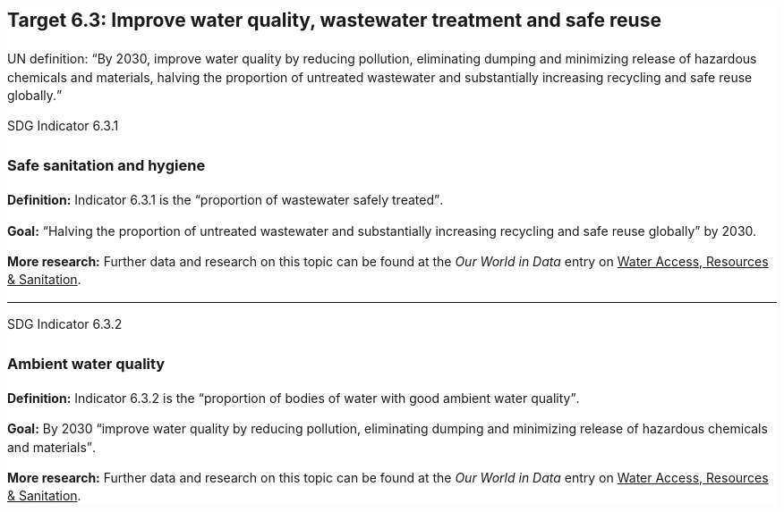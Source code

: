<div class="target">
<h2>Target 6.3: Improve water quality, wastewater treatment and safe reuse</h2>
<p>UN definition: <q>By 2030, improve water quality by reducing pollution, eliminating dumping and minimizing release of hazardous chemicals and materials, halving the proportion of untreated wastewater and substantially increasing recycling and safe reuse globally.</q>
</q></p>

</div>

<div class="indicator" id="6.3.1">
    <div class="row">
        <div class="col-md">
            <span>SDG Indicator 6.3.1</span>
            <h3>Safe sanitation and hygiene</h3>
            <p><strong>Definition:</strong> Indicator 6.3.1 is the <q>proportion of wastewater safely treated</q>.<p>
            <p><strong>Goal:</strong> <q>Halving the proportion of untreated wastewater and substantially increasing recycling and safe reuse globally</q> by 2030.</p>
            <p><strong>More research:</strong> Further data and research on this topic can be found at the <i>Our World in Data</i> entry on <a href="https://ourworldindata.org/water-access-resources-sanitation">Water Access, Resources & Sanitation</a>.</p>
        </div>

<div class="col-md">
        <iframe src="https://ourworldindata.org/grapher/wastewater-safely-treated" style="width: 100%; height: 600px; border: 0px none;"></iframe>
    </div>
</div>

</div>

<hr>

<div class="indicator" id="6.3.2">
    <div class="row">
        <div class="col-md">
            <span>SDG Indicator 6.3.2</span>
            <h3>Ambient water quality</h3>
            <p><strong>Definition:</strong> Indicator 6.3.2 is the <q>proportion of bodies of water with good ambient water quality</q>.<p>
            <p><strong>Goal:</strong> By 2030 <q>improve water quality by reducing pollution, eliminating dumping and minimizing release of hazardous chemicals and materials</q>.</p>
            <p><strong>More research:</strong> Further data and research on this topic can be found at the <i>Our World in Data</i> entry on <a href="https://ourworldindata.org/water-access-resources-sanitation">Water Access, Resources & Sanitation</a>.</p>
        </div>

<div class="col-md">
        <iframe src="https://ourworldindata.org/grapher/water-bodies-good-water-quality" style="width: 100%; height: 600px; border: 0px none;"></iframe>
    </div>
</div>

</div>
